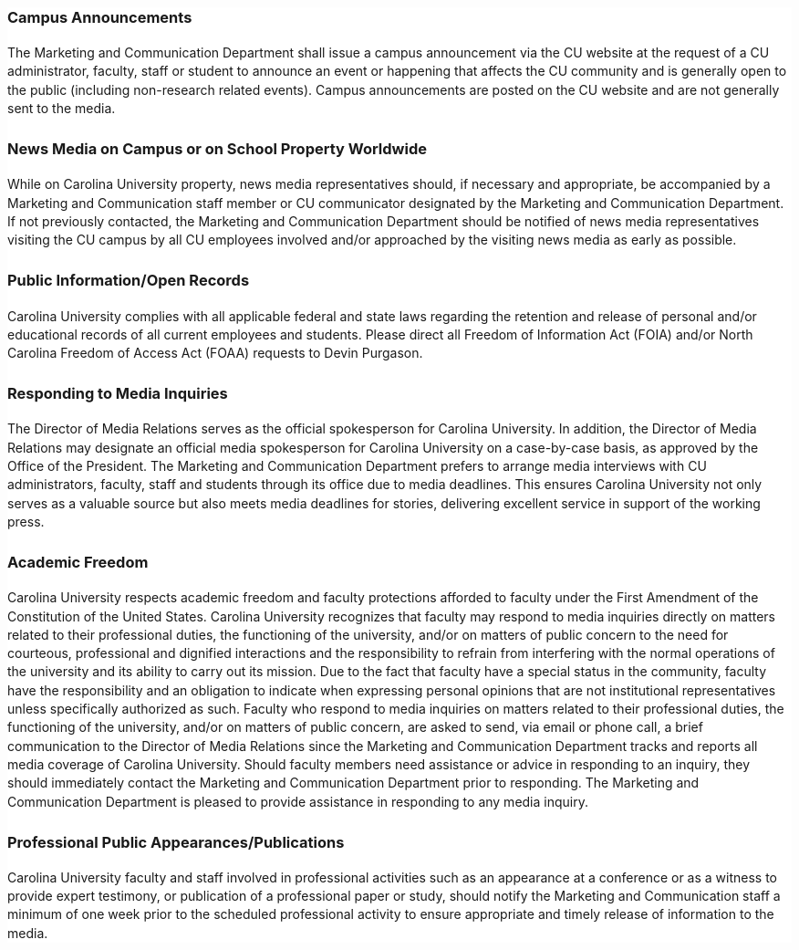 ### Campus Announcements
The Marketing and Communication Department shall issue a campus announcement via the CU website at the request of a CU administrator, faculty, staff or student to announce an event or happening that affects the CU community and is generally open to the public (including non-research related events). Campus announcements are posted on the CU website and are not generally sent to the media.

### News Media on Campus or on School Property Worldwide
While on Carolina University property, news media representatives should, if necessary and appropriate, be accompanied by a Marketing and Communication staff member or CU communicator designated by the Marketing and Communication Department. If not previously contacted, the Marketing and Communication Department should be notified of news media representatives visiting the CU campus by all CU employees involved and/or approached by the visiting news media as early as possible.

### Public Information/Open Records
Carolina University complies with all applicable federal and state laws regarding the retention and release of personal and/or educational records of all current employees and students. Please direct all Freedom of Information Act (FOIA) and/or North Carolina Freedom of Access Act (FOAA) requests to Devin Purgason.

### Responding to Media Inquiries
The Director of Media Relations serves as the official spokesperson for Carolina University. In addition, the Director of Media Relations may designate an official media spokesperson for Carolina University on a case-by-case basis, as approved by the Office of the President. The Marketing and Communication Department prefers to arrange media interviews with CU administrators, faculty, staff and students through its office due to media deadlines. This ensures Carolina University not only serves as a valuable source but also meets media deadlines for stories, delivering excellent service in support of the working press.

### Academic Freedom
Carolina University respects academic freedom and faculty protections afforded to faculty under the First Amendment of the Constitution of the United States. Carolina University recognizes that faculty may respond to media inquiries directly on matters related to their professional duties, the functioning of the university, and/or on matters of public concern to the need for courteous, professional and dignified interactions and the responsibility to refrain from interfering with the normal operations of the university and its ability to carry out its mission. Due to the fact that faculty have a special status in the community, faculty have the responsibility and an obligation to indicate when expressing personal opinions that are not institutional representatives unless specifically authorized as such. Faculty who respond to media inquiries on matters related to their professional duties, the functioning of the university, and/or on matters of public concern, are asked to send, via email or phone call, a brief communication to the Director of Media Relations since the Marketing and Communication Department tracks and reports all media coverage of Carolina University. Should faculty members need assistance or advice in responding to an inquiry, they should immediately contact the Marketing and Communication Department prior to responding. The Marketing and Communication Department is pleased to provide assistance in responding to any media inquiry.

### Professional Public Appearances/Publications
Carolina University faculty and staff involved in professional activities such as an appearance at a conference or as a witness to provide expert testimony, or publication of a professional paper or study, should notify the Marketing and Communication staff a minimum of one week prior to the scheduled professional activity to ensure appropriate and timely release of information to the media. 

